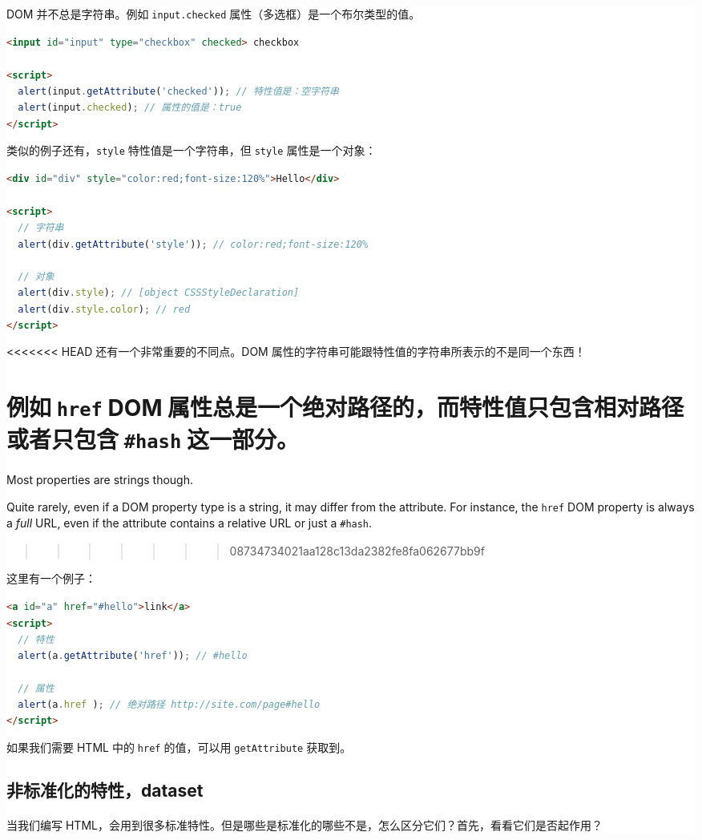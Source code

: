DOM 并不总是字符串。例如 `input.checked` 属性（多选框）是一个布尔类型的值。

```html run
<input id="input" type="checkbox" checked> checkbox

<script>
  alert(input.getAttribute('checked')); // 特性值是：空字符串
  alert(input.checked); // 属性的值是：true
</script>
```

类似的例子还有，`style` 特性值是一个字符串，但 `style` 属性是一个对象：

```html run
<div id="div" style="color:red;font-size:120%">Hello</div>

<script>
  // 字符串
  alert(div.getAttribute('style')); // color:red;font-size:120%

  // 对象
  alert(div.style); // [object CSSStyleDeclaration]
  alert(div.style.color); // red
</script>
```

<<<<<<< HEAD
还有一个非常重要的不同点。DOM 属性的字符串可能跟特性值的字符串所表示的不是同一个东西！

例如 `href` DOM 属性总是一个绝对路径的，而特性值只包含相对路径或者只包含 `#hash` 这一部分。
=======
Most properties are strings though.

Quite rarely, even if a DOM property type is a string, it may differ from the attribute. For instance, the `href` DOM property is always a *full* URL, even if the attribute contains a relative URL or just a `#hash`.
>>>>>>> 08734734021aa128c13da2382fe8fa062677bb9f

这里有一个例子：

```html height=30 run
<a id="a" href="#hello">link</a>
<script>
  // 特性
  alert(a.getAttribute('href')); // #hello

  // 属性
  alert(a.href ); // 绝对路径 http://site.com/page#hello
</script>
```

如果我们需要 HTML 中的 `href` 的值，可以用 `getAttribute` 获取到。


## 非标准化的特性，dataset

当我们编写 HTML，会用到很多标准特性。但是哪些是标准化的哪些不是，怎么区分它们？首先，看看它们是否起作用？

